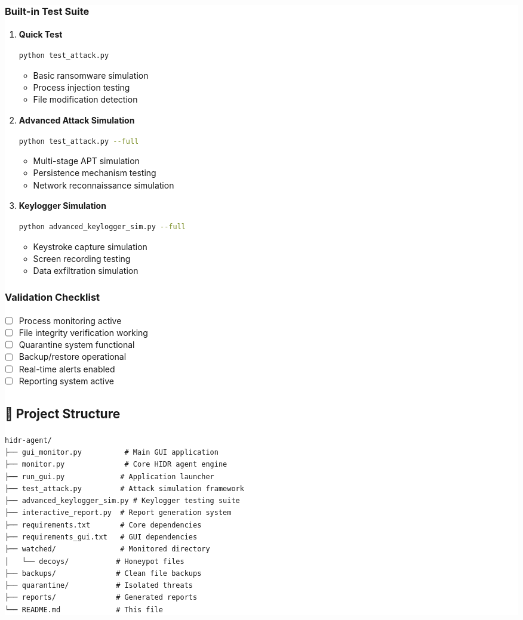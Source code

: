 ### Built-in Test Suite

1. **Quick Test**
   ```bash
   python test_attack.py
   ```
   - Basic ransomware simulation
   - Process injection testing
   - File modification detection

2. **Advanced Attack Simulation**
   ```bash
   python test_attack.py --full
   ```
   - Multi-stage APT simulation
   - Persistence mechanism testing
   - Network reconnaissance simulation

3. **Keylogger Simulation**
   ```bash
   python advanced_keylogger_sim.py --full
   ```
   - Keystroke capture simulation
   - Screen recording testing
   - Data exfiltration simulation

### Validation Checklist
- [ ] Process monitoring active
- [ ] File integrity verification working
- [ ] Quarantine system functional
- [ ] Backup/restore operational
- [ ] Real-time alerts enabled
- [ ] Reporting system active

## 📁 Project Structure

```
hidr-agent/
├── gui_monitor.py          # Main GUI application
├── monitor.py              # Core HIDR agent engine
├── run_gui.py             # Application launcher
├── test_attack.py         # Attack simulation framework
├── advanced_keylogger_sim.py # Keylogger testing suite
├── interactive_report.py  # Report generation system
├── requirements.txt       # Core dependencies
├── requirements_gui.txt   # GUI dependencies
├── watched/               # Monitored directory
│   └── decoys/           # Honeypot files
├── backups/              # Clean file backups
├── quarantine/           # Isolated threats
├── reports/              # Generated reports
└── README.md             # This file
```
